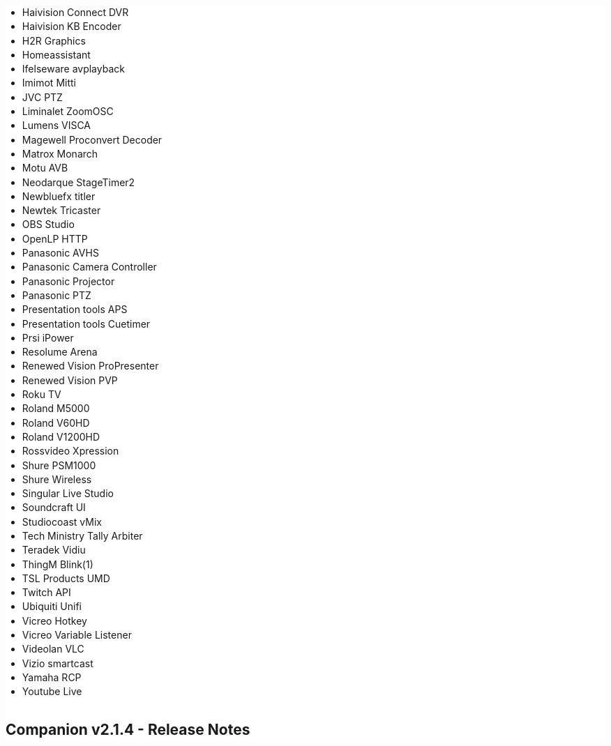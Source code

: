 - Haivision Connect DVR
- Haivision KB Encoder
- H2R Graphics
- Homeassistant
- Ifelseware avplayback
- Imimot Mitti
- JVC PTZ
- Liminalet ZoomOSC
- Lumens VISCA
- Magewell Proconvert Decoder
- Matrox Monarch
- Motu AVB
- Neodarque StageTimer2
- Newbluefx titler
- Newtek Tricaster
- OBS Studio
- OpenLP HTTP
- Panasonic AVHS
- Panasonic Camera Controller
- Panasonic Projector
- Panasonic PTZ
- Presentation tools APS
- Presentation tools Cuetimer
- Prsi iPower
- Resolume Arena
- Renewed Vision ProPresenter
- Renewed Vision PVP
- Roku TV
- Roland M5000
- Roland V60HD
- Roland V1200HD
- Rossvideo Xpression
- Shure PSM1000
- Shure Wireless
- Singular Live Studio
- Soundcraft UI
- Studiocoast vMix
- Tech Ministry Tally Arbiter
- Teradek Vidiu
- ThingM Blink(1)
- TSL Products UMD
- Twitch API
- Ubiquiti Unifi
- Vicreo Hotkey
- Vicreo Variable Listener
- Videolan VLC
- Vizio smartcast
- Yamaha RCP
- Youtube Live

## Companion v2.1.4 - Release Notes
